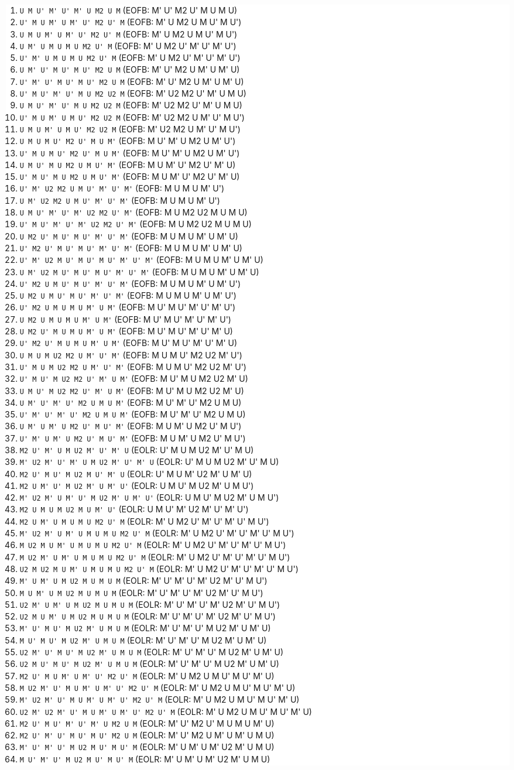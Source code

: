 1. `U M U' M' U' M' U M2 U M` (EOFB: M' U' M2 U' M U M U)
1. `U' M U M' U M' U' M2 U' M` (EOFB: M' U M2 U M U' M U')
1. `U M U M' U M' U' M2 U' M` (EOFB: M' U M2 U M U' M U')
1. `U M' U M U M U M2 U' M` (EOFB: M' U M2 U' M' U' M' U')
1. `U' M' U M U M U M2 U' M` (EOFB: M' U M2 U' M' U' M' U')
1. `U M' U' M U' M U' M2 U M` (EOFB: M' U' M2 U M' U M' U)
1. `U' M' U' M U' M U' M2 U M` (EOFB: M' U' M2 U M' U M' U)
1. `U' M U' M' U' M U M2 U2 M` (EOFB: M' U2 M2 U' M' U M U)
1. `U M U' M' U' M U M2 U2 M` (EOFB: M' U2 M2 U' M' U M U)
1. `U' M U M' U M U' M2 U2 M` (EOFB: M' U2 M2 U M' U' M U')
1. `U M U M' U M U' M2 U2 M` (EOFB: M' U2 M2 U M' U' M U')
1. `U M U M U' M2 U' M U M'` (EOFB: M U' M' U M2 U M' U')
1. `U' M U M U' M2 U' M U M'` (EOFB: M U' M' U M2 U M' U')
1. `U M U' M U M2 U M U' M'` (EOFB: M U M' U' M2 U' M' U)
1. `U' M U' M U M2 U M U' M'` (EOFB: M U M' U' M2 U' M' U)
1. `U' M' U2 M2 U M U' M' U' M'` (EOFB: M U M U M' U')
1. `U M' U2 M2 U M U' M' U' M'` (EOFB: M U M U M' U')
1. `U M U' M' U' M' U2 M2 U' M'` (EOFB: M U M2 U2 M U M U)
1. `U' M U' M' U' M' U2 M2 U' M'` (EOFB: M U M2 U2 M U M U)
1. `U M2 U' M U' M U' M' U' M'` (EOFB: M U M U M' U M' U)
1. `U' M2 U' M U' M U' M' U' M'` (EOFB: M U M U M' U M' U)
1. `U' M' U2 M U' M U' M U' M' U' M'` (EOFB: M U M U M' U M' U)
1. `U M' U2 M U' M U' M U' M' U' M'` (EOFB: M U M U M' U M' U)
1. `U' M2 U M U' M U' M' U' M'` (EOFB: M U M U M' U M' U')
1. `U M2 U M U' M U' M' U' M'` (EOFB: M U M U M' U M' U')
1. `U' M2 U M U M U M' U M'` (EOFB: M U' M U' M' U' M' U')
1. `U M2 U M U M U M' U M'` (EOFB: M U' M U' M' U' M' U')
1. `U M2 U' M U M U M' U M'` (EOFB: M U' M U' M' U' M' U)
1. `U' M2 U' M U M U M' U M'` (EOFB: M U' M U' M' U' M' U)
1. `U M U M U2 M2 U M' U' M'` (EOFB: M U M U' M2 U2 M' U')
1. `U' M U M U2 M2 U M' U' M'` (EOFB: M U M U' M2 U2 M' U')
1. `U' M U' M U2 M2 U' M' U M'` (EOFB: M U' M U M2 U2 M' U)
1. `U M U' M U2 M2 U' M' U M'` (EOFB: M U' M U M2 U2 M' U)
1. `U M' U' M' U' M2 U M U M'` (EOFB: M U' M' U' M2 U M U)
1. `U' M' U' M' U' M2 U M U M'` (EOFB: M U' M' U' M2 U M U)
1. `U M' U M' U M2 U' M U' M'` (EOFB: M U M' U M2 U' M U')
1. `U' M' U M' U M2 U' M U' M'` (EOFB: M U M' U M2 U' M U')
1. `M2 U' M' U M U2 M' U' M' U` (EOLR: U' M U M U2 M' U' M U)
1. `M' U2 M' U' M' U M U2 M' U' M' U` (EOLR: U' M U M U2 M' U' M U)
1. `M2 U' M U' M U2 M U' M' U` (EOLR: U' M U M' U2 M' U M' U)
1. `M2 U M' U' M U2 M' U M' U'` (EOLR: U M U' M U2 M' U M U')
1. `M' U2 M' U M' U' M U2 M' U M' U'` (EOLR: U M U' M U2 M' U M U')
1. `M2 U M U M U2 M U M' U'` (EOLR: U M U' M' U2 M' U' M' U')
1. `M2 U M' U M U M U M2 U' M` (EOLR: M' U M2 U' M' U' M' U' M U')
1. `M' U2 M' U M' U M U M U M2 U' M` (EOLR: M' U M2 U' M' U' M' U' M U')
1. `M U2 M U M' U M U M U M2 U' M` (EOLR: M' U M2 U' M' U' M' U' M U')
1. `M U2 M' U M' U M U M U M2 U' M` (EOLR: M' U M2 U' M' U' M' U' M U')
1. `U2 M U2 M U M' U M U M U M2 U' M` (EOLR: M' U M2 U' M' U' M' U' M U')
1. `M' U M' U M U2 M U M U M` (EOLR: M' U' M' U' M' U2 M' U' M U')
1. `M U M' U M U2 M U M U M` (EOLR: M' U' M' U' M' U2 M' U' M U')
1. `U2 M' U M' U M U2 M U M U M` (EOLR: M' U' M' U' M' U2 M' U' M U')
1. `U2 M U M' U M U2 M U M U M` (EOLR: M' U' M' U' M' U2 M' U' M U')
1. `M' U' M U' M U2 M' U M U M` (EOLR: M' U' M' U' M U2 M' U M' U)
1. `M U' M U' M U2 M' U M U M` (EOLR: M' U' M' U' M U2 M' U M' U)
1. `U2 M' U' M U' M U2 M' U M U M` (EOLR: M' U' M' U' M U2 M' U M' U)
1. `U2 M U' M U' M U2 M' U M U M` (EOLR: M' U' M' U' M U2 M' U M' U)
1. `M2 U' M U M' U M' U' M2 U' M` (EOLR: M' U M2 U M U' M U' M' U)
1. `M U2 M' U' M U M' U M' U' M2 U' M` (EOLR: M' U M2 U M U' M U' M' U)
1. `M' U2 M' U' M U M' U M' U' M2 U' M` (EOLR: M' U M2 U M U' M U' M' U)
1. `U2 M' U2 M' U' M U M' U M' U' M2 U' M` (EOLR: M' U M2 U M U' M U' M' U)
1. `M2 U' M U' M' U' M' U M2 U M` (EOLR: M' U' M2 U' M U M U M' U)
1. `M2 U' M' U' M U' M U' M2 U M` (EOLR: M' U' M2 U M' U M' U M U)
1. `M' U' M' U' M U2 M U' M U' M` (EOLR: M' U M' U M' U2 M' U M U)
1. `M U' M' U' M U2 M U' M U' M` (EOLR: M' U M' U M' U2 M' U M U)